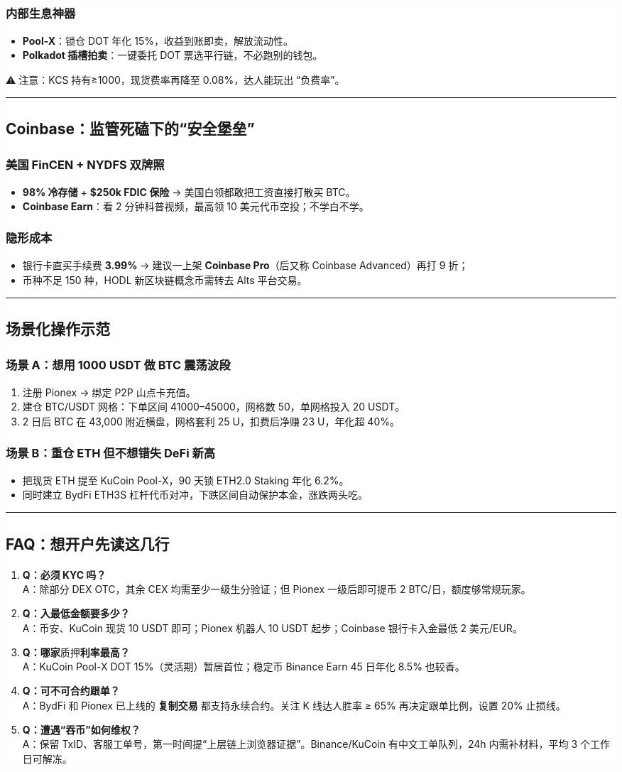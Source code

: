 ### 内部生息神器

- **Pool-X**：锁仓 DOT 年化 15%，收益到账即卖，解放流动性。
- **Polkadot 插槽拍卖**：一键委托 DOT 票选平行链，不必跑别的钱包。

⚠ 注意：KCS 持有≥1000，现货费率再降至 0.08%，达人能玩出 “负费率”。

---

## Coinbase：监管死磕下的“安全堡垒”

### 美国 FinCEN + NYDFS 双牌照

- **98% 冷存储** + **$250k FDIC 保险** → 美国白领都敢把工资直接打散买 BTC。
- **Coinbase Earn**：看 2 分钟科普视频，最高领 10 美元代币空投；不学白不学。

### 隐形成本

- 银行卡直买手续费 **3.99%** → 建议一上架 **Coinbase Pro**（后又称 Coinbase Advanced）再打 9 折；
- 币种不足 150 种，HODL 新区块链概念币需转去 Alts 平台交易。

---

## 场景化操作示范

### 场景 A：想用 1000 USDT 做 BTC 震荡波段

1. 注册 Pionex → 绑定 P2P 山点卡充值。
2. 建仓 BTC/USDT 网格：下单区间 41000–45000，网格数 50，单网格投入 20 USDT。
3. 2 日后 BTC 在 43,000 附近横盘，网格套利 25 U，扣费后净赚 23 U，年化超 40%。

### 场景 B：重仓 ETH 但不想错失 DeFi 新高

- 把现货 ETH 提至 KuCoin Pool-X，90 天锁 ETH2.0 Staking 年化 6.2%。
- 同时建立 BydFi ETH3S 杠杆代币对冲，下跌区间自动保护本金，涨跌两头吃。

---

## FAQ：想开户先读这几行

1. **Q：必须 KYC 吗？**  
   A：除部分 DEX OTC，其余 CEX 均需至少一级生分验证；但 Pionex 一级后即可提币 2 BTC/日，额度够常规玩家。

2. **Q：入最低金额要多少？**  
   A：币安、KuCoin 现货 10 USDT 即可；Pionex 机器人 10 USDT 起步；Coinbase 银行卡入金最低 2 美元/EUR。

3. **Q：哪家**质押**利率最高？**  
   A：KuCoin Pool-X DOT 15%（灵活期）暂居首位；稳定币 Binance Earn 45 日年化 8.5% 也较香。

4. **Q：可不可合约跟单？**  
   A：BydFi 和 Pionex 已上线的 **复制交易** 都支持永续合约。关注 K 线达人胜率 ≥ 65% 再决定跟单比例，设置 20% 止损线。

5. **Q：遭遇“吞币”如何维权？**  
   A：保留 TxID、客服工单号，第一时间提“上层链上浏览器证据”。Binance/KuCoin 有中文工单队列，24h 内需补材料，平均 3 个工作日可解冻。
